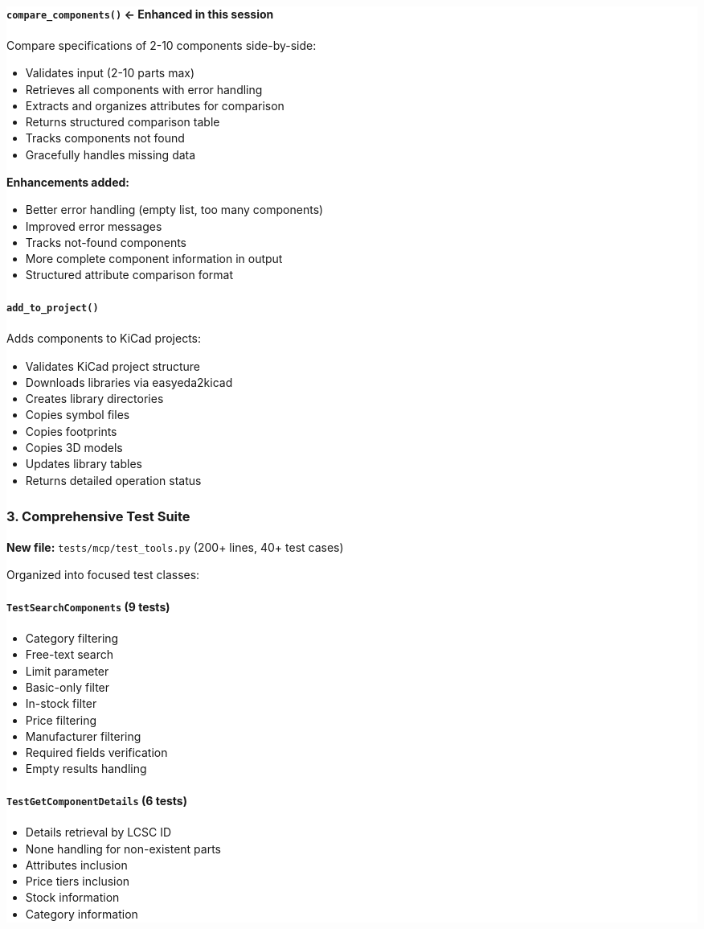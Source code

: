 #### `compare_components()`  ← **Enhanced in this session**
Compare specifications of 2-10 components side-by-side:
- Validates input (2-10 parts max)
- Retrieves all components with error handling
- Extracts and organizes attributes for comparison
- Returns structured comparison table
- Tracks components not found
- Gracefully handles missing data

**Enhancements added:**
- Better error handling (empty list, too many components)
- Improved error messages
- Tracks not-found components
- More complete component information in output
- Structured attribute comparison format

#### `add_to_project()`
Adds components to KiCad projects:
- Validates KiCad project structure
- Downloads libraries via easyeda2kicad
- Creates library directories
- Copies symbol files
- Copies footprints
- Copies 3D models
- Updates library tables
- Returns detailed operation status

### 3. Comprehensive Test Suite

**New file:** `tests/mcp/test_tools.py` (200+ lines, 40+ test cases)

Organized into focused test classes:

#### `TestSearchComponents` (9 tests)
- Category filtering
- Free-text search
- Limit parameter
- Basic-only filter
- In-stock filter
- Price filtering
- Manufacturer filtering
- Required fields verification
- Empty results handling

#### `TestGetComponentDetails` (6 tests)
- Details retrieval by LCSC ID
- None handling for non-existent parts
- Attributes inclusion
- Price tiers inclusion
- Stock information
- Category information

